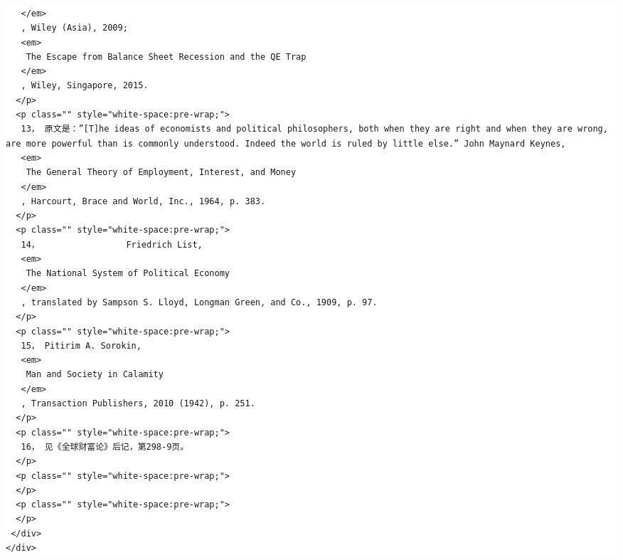        </em>
       , Wiley (Asia), 2009;
       <em>
        The Escape from Balance Sheet Recession and the QE Trap
       </em>
       , Wiley, Singapore, 2015.
      </p>
      <p class="" style="white-space:pre-wrap;">
       13， 原文是：”[T]he ideas of economists and political philosophers, both when they are right and when they are wrong, are more powerful than is commonly understood. Indeed the world is ruled by little else.” John Maynard Keynes,
       <em>
        The General Theory of Employment, Interest, and Money
       </em>
       , Harcourt, Brace and World, Inc., 1964, p. 383.
      </p>
      <p class="" style="white-space:pre-wrap;">
       14，                 Friedrich List,
       <em>
        The National System of Political Economy
       </em>
       , translated by Sampson S. Lloyd, Longman Green, and Co., 1909, p. 97.
      </p>
      <p class="" style="white-space:pre-wrap;">
       15， Pitirim A. Sorokin,
       <em>
        Man and Society in Calamity
       </em>
       , Transaction Publishers, 2010 (1942), p. 251.
      </p>
      <p class="" style="white-space:pre-wrap;">
       16， 见《全球财富论》后记，第298-9页。
      </p>
      <p class="" style="white-space:pre-wrap;">
      </p>
      <p class="" style="white-space:pre-wrap;">
      </p>
     </div>
    </div>
   </div>
  </div>
 </div>
 <section class="BlogItem-comments" id="comments-5f310bbce1ef704aebcf3461">
 </section>
</article>

